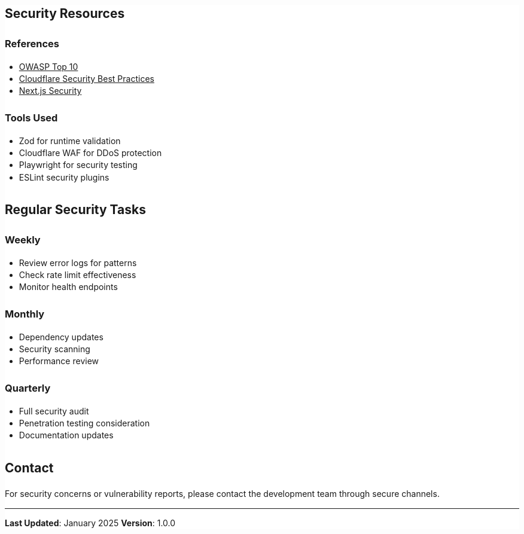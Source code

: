 ## Security Resources

### References
- [OWASP Top 10](https://owasp.org/www-project-top-ten/)
- [Cloudflare Security Best Practices](https://developers.cloudflare.com/workers/platform/security/)
- [Next.js Security](https://nextjs.org/docs/advanced-features/security-headers)

### Tools Used
- Zod for runtime validation
- Cloudflare WAF for DDoS protection
- Playwright for security testing
- ESLint security plugins

## Regular Security Tasks

### Weekly
- Review error logs for patterns
- Check rate limit effectiveness
- Monitor health endpoints

### Monthly
- Dependency updates
- Security scanning
- Performance review

### Quarterly
- Full security audit
- Penetration testing consideration
- Documentation updates

## Contact

For security concerns or vulnerability reports, please contact the development team through secure channels.

---

**Last Updated**: January 2025
**Version**: 1.0.0